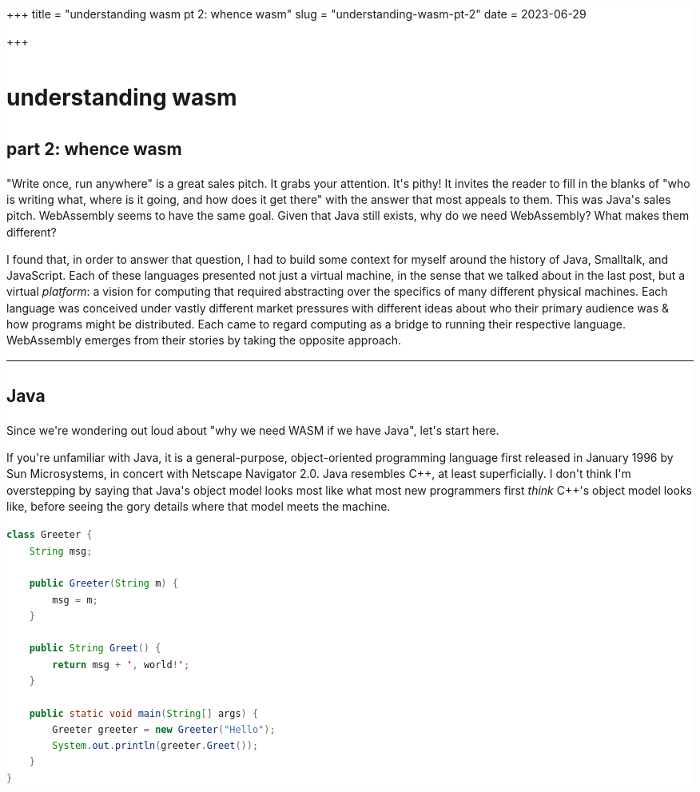 +++
title = "understanding wasm pt 2: whence wasm"
slug = "understanding-wasm-pt-2"
date = 2023-06-29

+++

# understanding wasm

## part 2: whence wasm

"Write once, run anywhere" is a great sales pitch. It grabs your attention.
It's pithy! It invites the reader to fill in the blanks of "who is writing
what, where is it going, and how does it get there" with the answer that most
appeals to them. This was Java's sales pitch. WebAssembly seems to have the
same goal. Given that Java still exists, why do we need WebAssembly? What makes
them different?



I found that, in order to answer that question, I had to build some context for
myself around the history of Java, Smalltalk, and JavaScript. Each of these
languages presented not just a virtual machine, in the sense that we talked
about in the last post, but a virtual _platform_: a vision for computing that
required abstracting over the specifics of many different physical machines.
Each language was conceived under vastly different market pressures with
different ideas about who their primary audience was & how programs might be
distributed. Each came to regard computing as a bridge to running their
respective language. WebAssembly emerges from their stories by taking the
opposite approach.

---

## Java

Since we're wondering out loud about "why we need WASM if we have Java", let's
start here.

If you're unfamiliar with Java, it is a general-purpose, object-oriented
programming language first released in January 1996 by Sun Microsystems, in
concert with Netscape Navigator 2.0. Java resembles C++, at least superficially.
I don't think I'm overstepping by saying that Java's object model looks most
like what most new programmers first _think_ C++'s object model looks like,
before seeing the gory details where that model meets the machine.

```java
class Greeter {
    String msg;

    public Greeter(String m) {
        msg = m;
    }

    public String Greet() {
        return msg + ', world!';
    }

    public static void main(String[] args) {
        Greeter greeter = new Greeter("Hello");
        System.out.println(greeter.Greet());
    }
}
```
